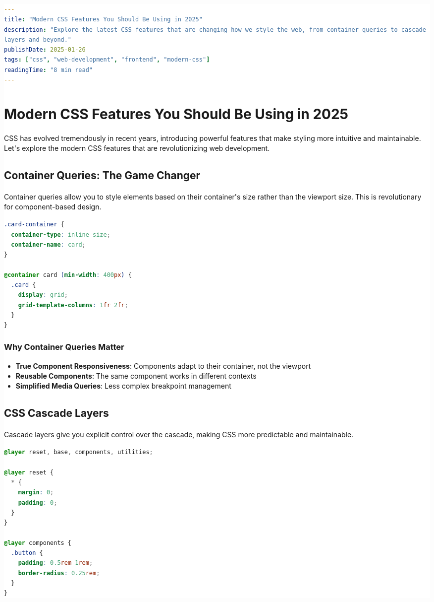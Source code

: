 ```yaml
---
title: "Modern CSS Features You Should Be Using in 2025"
description: "Explore the latest CSS features that are changing how we style the web, from container queries to cascade layers and beyond."
publishDate: 2025-01-26
tags: ["css", "web-development", "frontend", "modern-css"]
readingTime: "8 min read"
---
```


# Modern CSS Features You Should Be Using in 2025

CSS has evolved tremendously in recent years, introducing powerful features that make styling more intuitive and maintainable. Let's explore the modern CSS features that are revolutionizing web development.

## Container Queries: The Game Changer

Container queries allow you to style elements based on their container's size rather than the viewport size. This is revolutionary for component-based design.

```css
.card-container {
  container-type: inline-size;
  container-name: card;
}

@container card (min-width: 400px) {
  .card {
    display: grid;
    grid-template-columns: 1fr 2fr;
  }
}
```

### Why Container Queries Matter

- **True Component Responsiveness**: Components adapt to their container, not the viewport
- **Reusable Components**: The same component works in different contexts
- **Simplified Media Queries**: Less complex breakpoint management

## CSS Cascade Layers

Cascade layers give you explicit control over the cascade, making CSS more predictable and maintainable.

```css
@layer reset, base, components, utilities;

@layer reset {
  * {
    margin: 0;
    padding: 0;
  }
}

@layer components {
  .button {
    padding: 0.5rem 1rem;
    border-radius: 0.25rem;
  }
}
```

